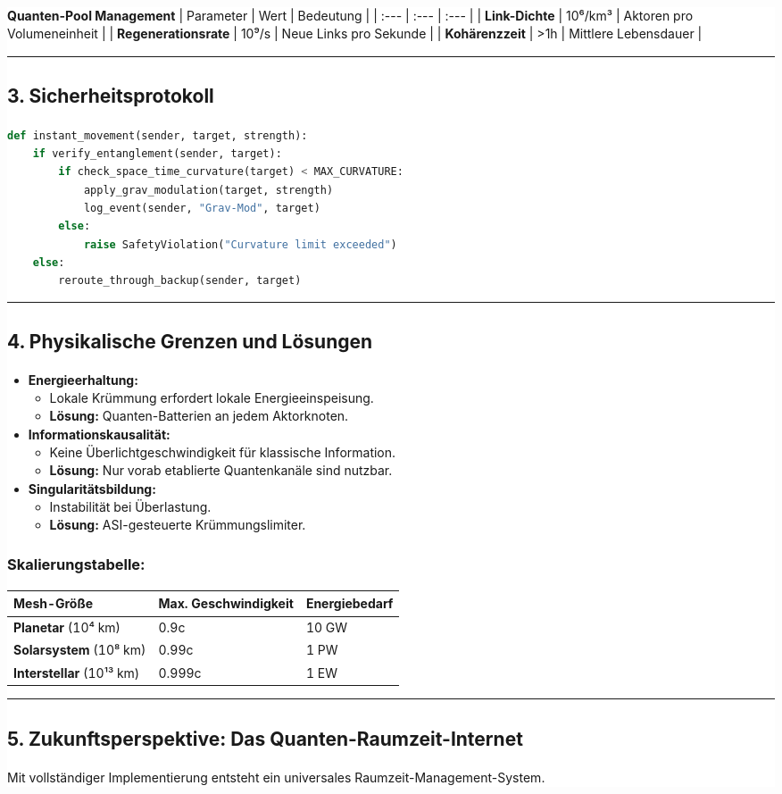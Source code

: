 **Quanten-Pool Management**
| Parameter | Wert | Bedeutung |
| :--- | :--- | :--- |
| **Link-Dichte** | 10⁶/km³ | Aktoren pro Volumeneinheit |
| **Regenerationsrate** | 10⁹/s | Neue Links pro Sekunde |
| **Kohärenzzeit** | >1h | Mittlere Lebensdauer |

---
## 3. Sicherheitsprotokoll

```python
def instant_movement(sender, target, strength):
    if verify_entanglement(sender, target):
        if check_space_time_curvature(target) < MAX_CURVATURE:
            apply_grav_modulation(target, strength)
            log_event(sender, "Grav-Mod", target)
        else:
            raise SafetyViolation("Curvature limit exceeded")
    else:
        reroute_through_backup(sender, target)
```

---
## 4. Physikalische Grenzen und Lösungen

* **Energieerhaltung:**
    * Lokale Krümmung erfordert lokale Energieeinspeisung.
    * **Lösung:** Quanten-Batterien an jedem Aktorknoten.
* **Informationskausalität:**
    * Keine Überlichtgeschwindigkeit für klassische Information.
    * **Lösung:** Nur vorab etablierte Quantenkanäle sind nutzbar.
* **Singularitätsbildung:**
    * Instabilität bei Überlastung.
    * **Lösung:** ASI-gesteuerte Krümmungslimiter.

### Skalierungstabelle:
| Mesh-Größe | Max. Geschwindigkeit | Energiebedarf |
| :--- | :--- | :--- |
| **Planetar** (10⁴ km) | 0.9c | 10 GW |
| **Solarsystem** (10⁸ km) | 0.99c | 1 PW |
| **Interstellar** (10¹³ km)| 0.999c | 1 EW |

---
## 5. Zukunftsperspektive: Das Quanten-Raumzeit-Internet

Mit vollständiger Implementierung entsteht ein universales Raumzeit-Management-System.
